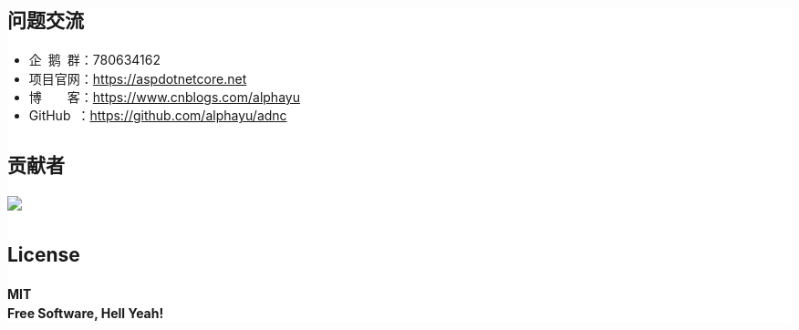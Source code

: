 ## 问题交流
-  企&ensp;鹅&ensp;群：780634162
-  项目官网：<a target="_blank" href="https://aspdotnetcore.net">https://aspdotnetcore.net</a>
-  博&ensp;&ensp;&ensp;&ensp;客：<a target="_blank" href="https://www.cnblogs.com/alphayu">https://www.cnblogs.com/alphayu</a>
-  GitHub&ensp;：<a target="_blank" href="https://github.com/alphayu/adnc">https://github.com/alphayu/adnc</a>

## 贡献者
<a href="https://github.com/alphayu/adnc/graphs/contributors">
  <img src="https://contributors-img.web.app/image?repo=alphayu/adnc" />
</a>

## License
**MIT**   
**Free Software, Hell Yeah!**
